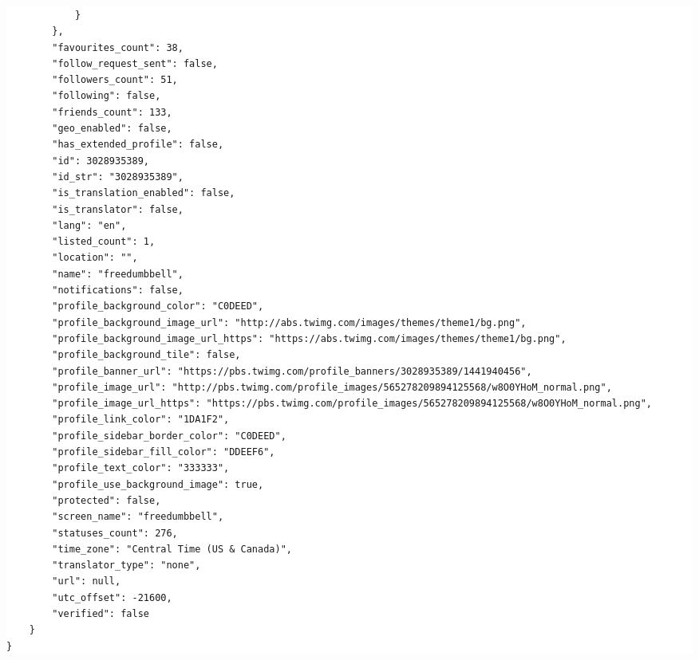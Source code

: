                 }
            },
            "favourites_count": 38,
            "follow_request_sent": false,
            "followers_count": 51,
            "following": false,
            "friends_count": 133,
            "geo_enabled": false,
            "has_extended_profile": false,
            "id": 3028935389,
            "id_str": "3028935389",
            "is_translation_enabled": false,
            "is_translator": false,
            "lang": "en",
            "listed_count": 1,
            "location": "",
            "name": "freedumbbell",
            "notifications": false,
            "profile_background_color": "C0DEED",
            "profile_background_image_url": "http://abs.twimg.com/images/themes/theme1/bg.png",
            "profile_background_image_url_https": "https://abs.twimg.com/images/themes/theme1/bg.png",
            "profile_background_tile": false,
            "profile_banner_url": "https://pbs.twimg.com/profile_banners/3028935389/1441940456",
            "profile_image_url": "http://pbs.twimg.com/profile_images/565278209894125568/w8O0YHoM_normal.png",
            "profile_image_url_https": "https://pbs.twimg.com/profile_images/565278209894125568/w8O0YHoM_normal.png",
            "profile_link_color": "1DA1F2",
            "profile_sidebar_border_color": "C0DEED",
            "profile_sidebar_fill_color": "DDEEF6",
            "profile_text_color": "333333",
            "profile_use_background_image": true,
            "protected": false,
            "screen_name": "freedumbbell",
            "statuses_count": 276,
            "time_zone": "Central Time (US & Canada)",
            "translator_type": "none",
            "url": null,
            "utc_offset": -21600,
            "verified": false
        }
    }





<div>
<style>
    .dataframe thead tr:only-child th {
        text-align: right;
    }

    .dataframe thead th {
        text-align: left;
    }
